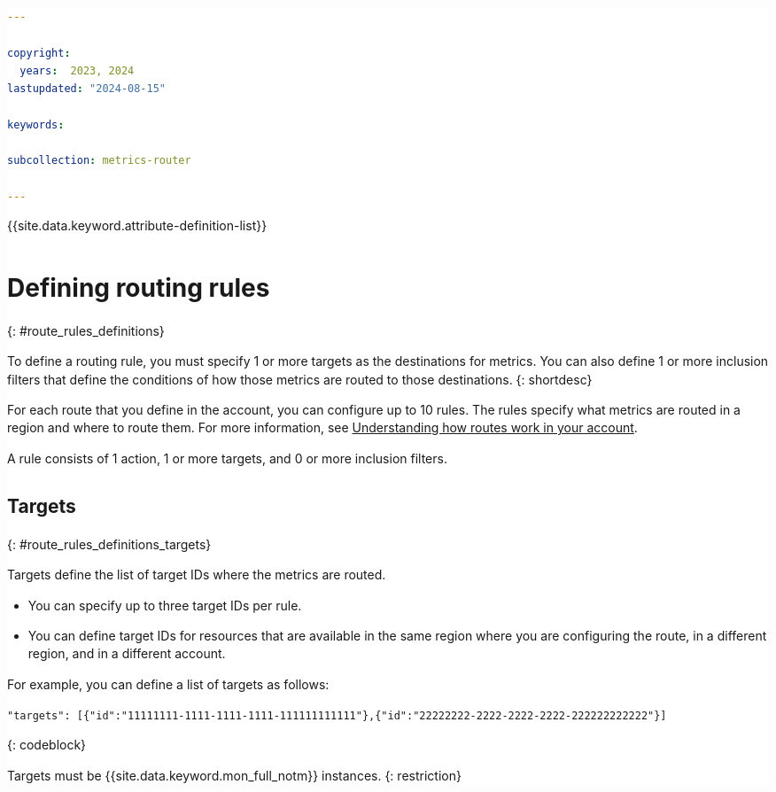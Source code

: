 ```yaml
---

copyright:
  years:  2023, 2024
lastupdated: "2024-08-15"

keywords:

subcollection: metrics-router

---
```


{{site.data.keyword.attribute-definition-list}}


# Defining routing rules
{: #route_rules_definitions}

To define a routing rule, you must specify 1 or more targets as the destinations for metrics. You can also define 1 or more inclusion filters that define the conditions of how those metrics are routed to those destinations.
{: shortdesc}

For each route that you define in the account, you can configure up to 10 rules. The rules specify what metrics are routed in a region and where to route them. For more information, see [Understanding how routes work in your account](/docs/metrics-router?topic=metrics-router-routes&interface=cli#route_behaviour).

A rule consists of 1 action, 1 or more targets, and 0 or more inclusion filters.



## Targets
{: #route_rules_definitions_targets}

Targets define the list of target IDs where the metrics are routed.

- You can specify up to three target IDs per rule.

- You can define target IDs for resources that are available in the same region where you are configuring the route, in a different region, and in a different account.

For example, you can define a list of targets as follows:

```text
"targets": [{"id":"11111111-1111-1111-1111-111111111111"},{"id":"22222222-2222-2222-2222-222222222222"}]
```
{: codeblock}

Targets must be {{site.data.keyword.mon_full_notm}} instances.
{: restriction}

